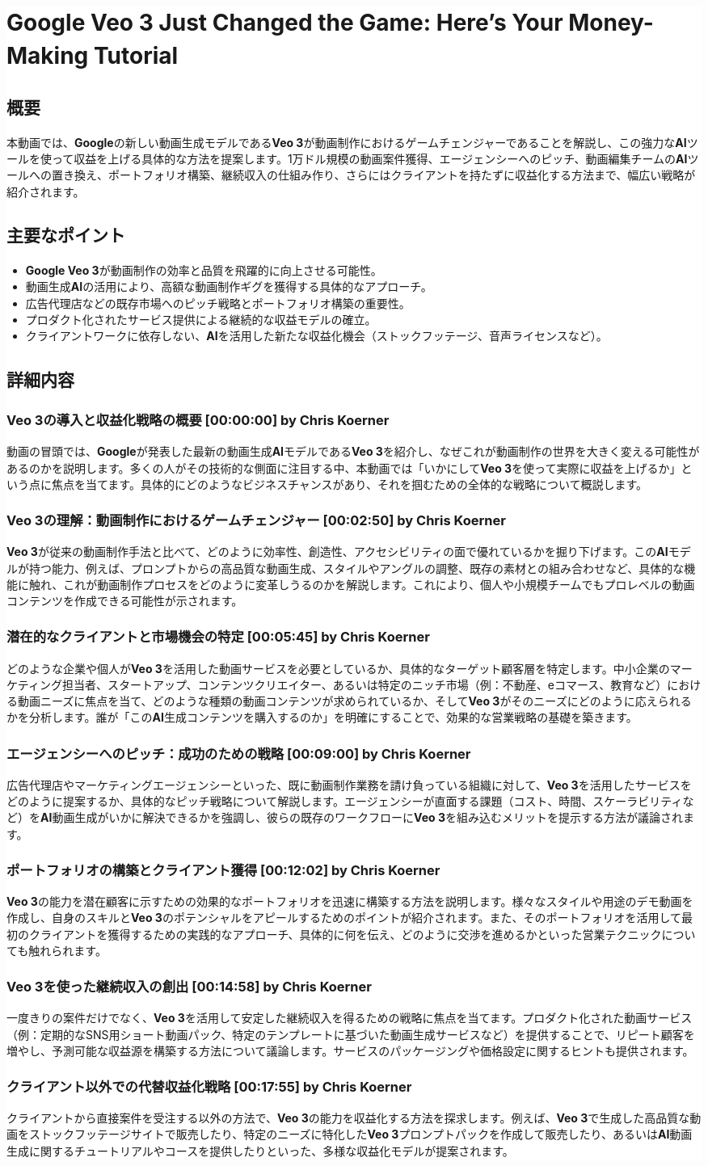 # Google Veo 3 Just Changed the Game: Here’s Your Money-Making Tutorial
## 概要
本動画では、**Google**の新しい動画生成モデルである**Veo 3**が動画制作におけるゲームチェンジャーであることを解説し、この強力な**AI**ツールを使って収益を上げる具体的な方法を提案します。1万ドル規模の動画案件獲得、エージェンシーへのピッチ、動画編集チームの**AI**ツールへの置き換え、ポートフォリオ構築、継続収入の仕組み作り、さらにはクライアントを持たずに収益化する方法まで、幅広い戦略が紹介されます。

## 主要なポイント
-   **Google Veo 3**が動画制作の効率と品質を飛躍的に向上させる可能性。
-   動画生成**AI**の活用により、高額な動画制作ギグを獲得する具体的なアプローチ。
-   広告代理店などの既存市場へのピッチ戦略とポートフォリオ構築の重要性。
-   プロダクト化されたサービス提供による継続的な収益モデルの確立。
-   クライアントワークに依存しない、**AI**を活用した新たな収益化機会（ストックフッテージ、音声ライセンスなど）。

## 詳細内容
### **Veo 3**の導入と収益化戦略の概要 [00:00:00] by Chris Koerner
動画の冒頭では、**Google**が発表した最新の動画生成**AI**モデルである**Veo 3**を紹介し、なぜこれが動画制作の世界を大きく変える可能性があるのかを説明します。多くの人がその技術的な側面に注目する中、本動画では「いかにして**Veo 3**を使って実際に収益を上げるか」という点に焦点を当てます。具体的にどのようなビジネスチャンスがあり、それを掴むための全体的な戦略について概説します。

### **Veo 3**の理解：動画制作におけるゲームチェンジャー [00:02:50] by Chris Koerner
**Veo 3**が従来の動画制作手法と比べて、どのように効率性、創造性、アクセシビリティの面で優れているかを掘り下げます。この**AI**モデルが持つ能力、例えば、プロンプトからの高品質な動画生成、スタイルやアングルの調整、既存の素材との組み合わせなど、具体的な機能に触れ、これが動画制作プロセスをどのように変革しうるのかを解説します。これにより、個人や小規模チームでもプロレベルの動画コンテンツを作成できる可能性が示されます。

### 潜在的なクライアントと市場機会の特定 [00:05:45] by Chris Koerner
どのような企業や個人が**Veo 3**を活用した動画サービスを必要としているか、具体的なターゲット顧客層を特定します。中小企業のマーケティング担当者、スタートアップ、コンテンツクリエイター、あるいは特定のニッチ市場（例：不動産、eコマース、教育など）における動画ニーズに焦点を当て、どのような種類の動画コンテンツが求められているか、そして**Veo 3**がそのニーズにどのように応えられるかを分析します。誰が「この**AI**生成コンテンツを購入するのか」を明確にすることで、効果的な営業戦略の基礎を築きます。

### エージェンシーへのピッチ：成功のための戦略 [00:09:00] by Chris Koerner
広告代理店やマーケティングエージェンシーといった、既に動画制作業務を請け負っている組織に対して、**Veo 3**を活用したサービスをどのように提案するか、具体的なピッチ戦略について解説します。エージェンシーが直面する課題（コスト、時間、スケーラビリティなど）を**AI**動画生成がいかに解決できるかを強調し、彼らの既存のワークフローに**Veo 3**を組み込むメリットを提示する方法が議論されます。

### ポートフォリオの構築とクライアント獲得 [00:12:02] by Chris Koerner
**Veo 3**の能力を潜在顧客に示すための効果的なポートフォリオを迅速に構築する方法を説明します。様々なスタイルや用途のデモ動画を作成し、自身のスキルと**Veo 3**のポテンシャルをアピールするためのポイントが紹介されます。また、そのポートフォリオを活用して最初のクライアントを獲得するための実践的なアプローチ、具体的に何を伝え、どのように交渉を進めるかといった営業テクニックについても触れられます。

### **Veo 3**を使った継続収入の創出 [00:14:58] by Chris Koerner
一度きりの案件だけでなく、**Veo 3**を活用して安定した継続収入を得るための戦略に焦点を当てます。プロダクト化された動画サービス（例：定期的なSNS用ショート動画パック、特定のテンプレートに基づいた動画生成サービスなど）を提供することで、リピート顧客を増やし、予測可能な収益源を構築する方法について議論します。サービスのパッケージングや価格設定に関するヒントも提供されます。

### クライアント以外での代替収益化戦略 [00:17:55] by Chris Koerner
クライアントから直接案件を受注する以外の方法で、**Veo 3**の能力を収益化する方法を探求します。例えば、**Veo 3**で生成した高品質な動画をストックフッテージサイトで販売したり、特定のニーズに特化した**Veo 3**プロンプトパックを作成して販売したり、あるいは**AI**動画生成に関するチュートリアルやコースを提供したりといった、多様な収益化モデルが提案されます。
